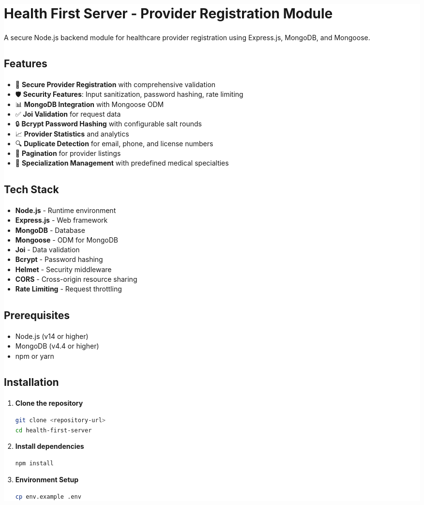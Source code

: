 # Health First Server - Provider Registration Module

A secure Node.js backend module for healthcare provider registration using Express.js, MongoDB, and Mongoose.

## Features

- 🔐 **Secure Provider Registration** with comprehensive validation
- 🛡️ **Security Features**: Input sanitization, password hashing, rate limiting
- 📊 **MongoDB Integration** with Mongoose ODM
- ✅ **Joi Validation** for request data
- 🔒 **Bcrypt Password Hashing** with configurable salt rounds
- 📈 **Provider Statistics** and analytics
- 🔍 **Duplicate Detection** for email, phone, and license numbers
- 📄 **Pagination** for provider listings
- 🏥 **Specialization Management** with predefined medical specialties

## Tech Stack

- **Node.js** - Runtime environment
- **Express.js** - Web framework
- **MongoDB** - Database
- **Mongoose** - ODM for MongoDB
- **Joi** - Data validation
- **Bcrypt** - Password hashing
- **Helmet** - Security middleware
- **CORS** - Cross-origin resource sharing
- **Rate Limiting** - Request throttling

## Prerequisites

- Node.js (v14 or higher)
- MongoDB (v4.4 or higher)
- npm or yarn

## Installation

1. **Clone the repository**
   ```bash
   git clone <repository-url>
   cd health-first-server
   ```

2. **Install dependencies**
   ```bash
   npm install
   ```

3. **Environment Setup**
   ```bash
   cp env.example .env
   ```
   
